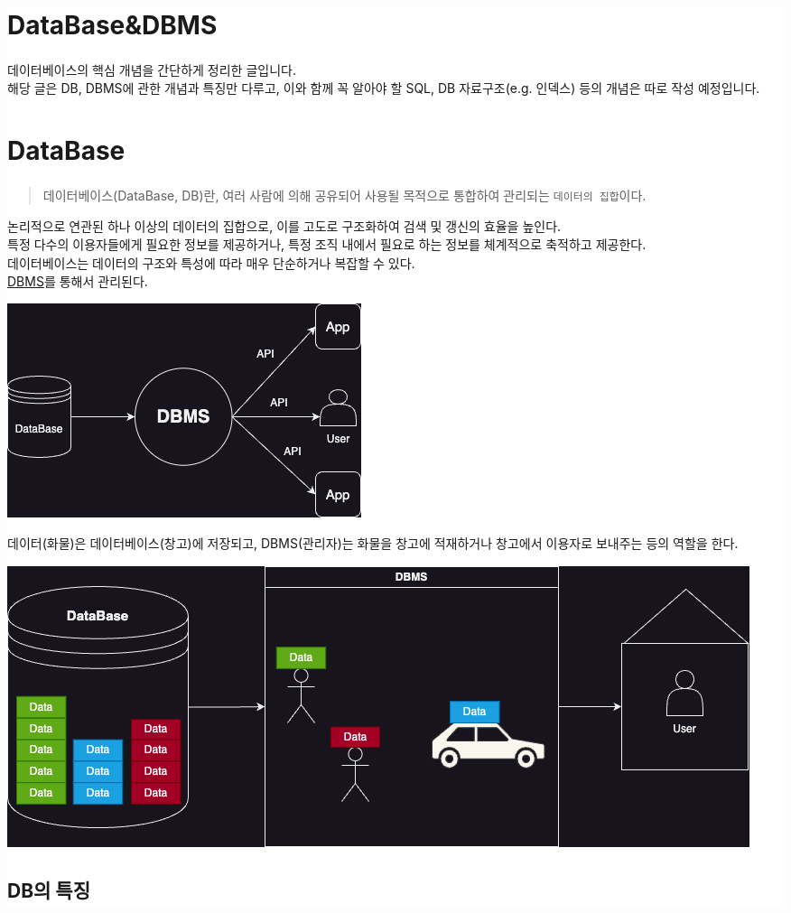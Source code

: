 # DataBase&DBMS

데이터베이스의 핵심 개념을 간단하게 정리한 글입니다.  
해당 글은 DB, DBMS에 관한 개념과 특징만 다루고, 이와 함께 꼭 알아야 할 SQL, DB 자료구조(e.g. 인덱스) 등의 개념은 따로 작성 예정입니다.

# DataBase


> 데이터베이스(DataBase, DB)란, 여러 사람에 의해 공유되어 사용될 목적으로 통합하여 관리되는 `데이터의 집합`이다.

논리적으로 연관된 하나 이상의 데이터의 집합으로, 이를 고도로 구조화하여 검색 및 갱신의 효율을 높인다.  
특정 다수의 이용자들에게 필요한 정보를 제공하거나, 특정 조직 내에서 필요로 하는 정보를 체계적으로 축적하고 제공한다.  
데이터베이스는 데이터의 구조와 특성에 따라 매우 단순하거나 복잡할 수 있다.  
[DBMS](#dbms)를 통해서 관리된다.


![](/Contents/Database/Images/Database_1.png)

데이터(화물)은 데이터베이스(창고)에 저장되고, DBMS(관리자)는 화물을 창고에 적재하거나 창고에서 이용자로 보내주는 등의 역할을 한다.

![](/Contents/Database/Images/Database_2.png)

## DB의 특징
